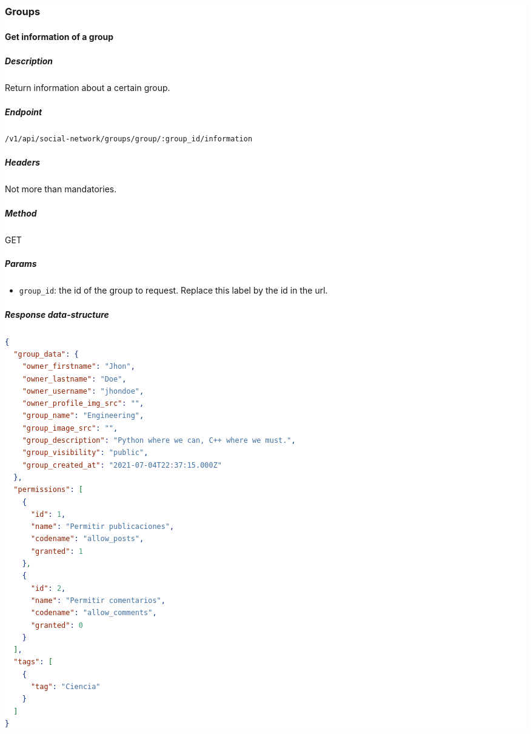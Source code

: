 ### Groups

#### Get information of a group

##### Description

Return information about a certain group.

##### Endpoint

`/v1/api/social-network/groups/group/:group_id/information`

##### Headers

Not more than mandatories.

##### Method

GET

##### Params

* `group_id`: the id of the group to request. Replace this label by the id in the url.

##### Response data-structure

```json
{
  "group_data": {
    "owner_firstname": "Jhon",
    "owner_lastname": "Doe",
    "owner_username": "jhondoe",
    "owner_profile_img_src": "",
    "group_name": "Engineering",
    "group_image_src": "",
    "group_description": "Python where we can, C++ where we must.",
    "group_visibility": "public",
    "group_created_at": "2021-07-04T22:37:15.000Z"
  },
  "permissions": [
    {
      "id": 1,
      "name": "Permitir publicaciones",
      "codename": "allow_posts",
      "granted": 1
    },
    {
      "id": 2,
      "name": "Permitir comentarios",
      "codename": "allow_comments",
      "granted": 0
    }
  ],
  "tags": [
    {
      "tag": "Ciencia"
    }
  ]
}
```
